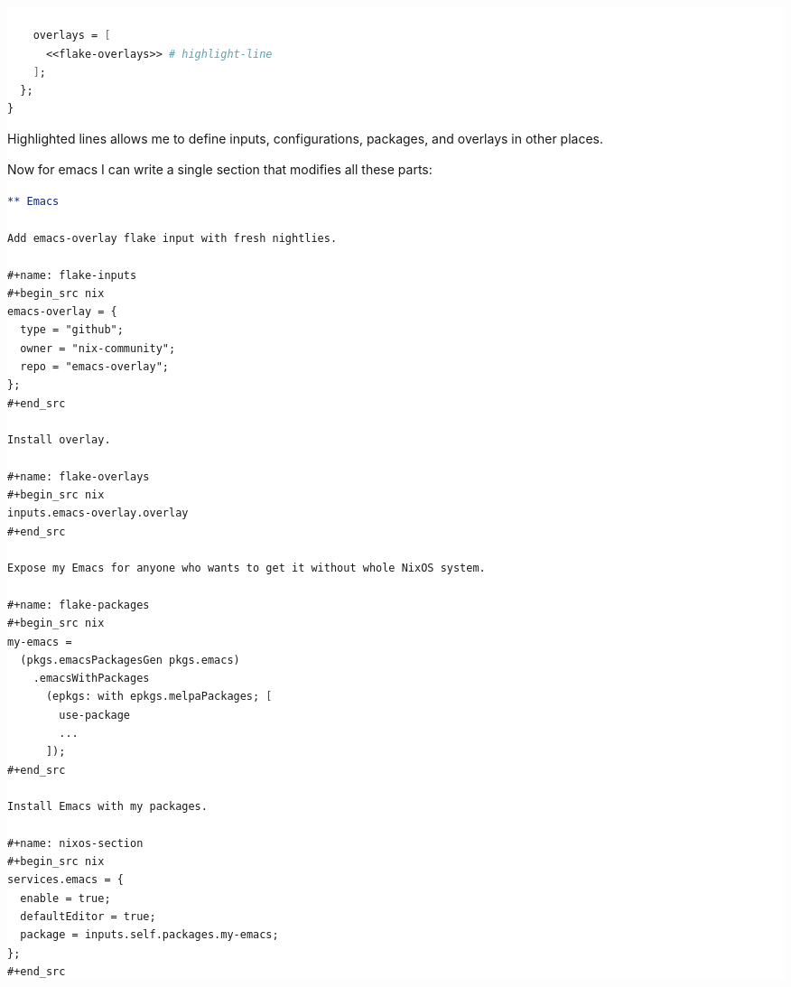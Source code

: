 ```nix

    overlays = [
      <<flake-overlays>> # highlight-line
    ];
  };
}
```

[real-code]: https://github.com/rasendubi/dotfiles/blob/34a0ff79678a1a10f6796e2e826537c096b081fd/README.org#flake

Highlighted lines allows me to define inputs, configurations, packages, and overlays in other places.

Now for emacs I can write a single section that modifies all these parts:
```org
** Emacs

Add emacs-overlay flake input with fresh nightlies.

#+name: flake-inputs
#+begin_src nix
emacs-overlay = {
  type = "github";
  owner = "nix-community";
  repo = "emacs-overlay";
};
#+end_src

Install overlay.

#+name: flake-overlays
#+begin_src nix
inputs.emacs-overlay.overlay
#+end_src

Expose my Emacs for anyone who wants to get it without whole NixOS system.

#+name: flake-packages
#+begin_src nix
my-emacs =
  (pkgs.emacsPackagesGen pkgs.emacs)
    .emacsWithPackages
      (epkgs: with epkgs.melpaPackages; [
        use-package
        ...
      ]);
#+end_src

Install Emacs with my packages.

#+name: nixos-section
#+begin_src nix
services.emacs = {
  enable = true;
  defaultEditor = true;
  package = inputs.self.packages.my-emacs;
};
#+end_src
```


[dotfiles]: https://github.com/rasendubi/dotfiles
[first-version]: https://github.com/rasendubi/dotfiles/commit/a564ca55803706c5f2f01e9e9fc6da1396d1c4b3#diff-9f2717ecb7c66e36c9654b48424ae983
[emacs-configuration]: https://github.com/rasendubi/dotfiles/blob/34a0ff79678a1a10f6796e2e826537c096b081fd/emacs.org
[NixOS]: https://nixos.org/
[Home Manager]: https://github.com/rycee/home-manager
[Org mode]: https://orgmode.org/
[org-babel]: https://orgmode.org/worg/org-contrib/babel/
[mbsync]: http://isync.sourceforge.net/
[msmtp]: https://marlam.de/msmtp/
[notmuch]: https://notmuchmail.org/
[Screen brightness]: https://github.com/rasendubi/dotfiles/blob/34a0ff79678a1a10f6796e2e826537c096b081fd/README.org#screen-brightness
[org-patches]: https://github.com/rasendubi/dotfiles/blob/34a0ff79678a1a10f6796e2e826537c096b081fd/emacs.org#patch-ob-tangle
[emacs-bootstrap]: https://github.com/rasendubi/dotfiles/blob/34a0ff79678a1a10f6796e2e826537c096b081fd/emacs.org#bootstrap
[EXWM]: https://github.com/rasendubi/dotfiles/commit/34a0ff79678a1a10f6796e2e826537c096b081fd